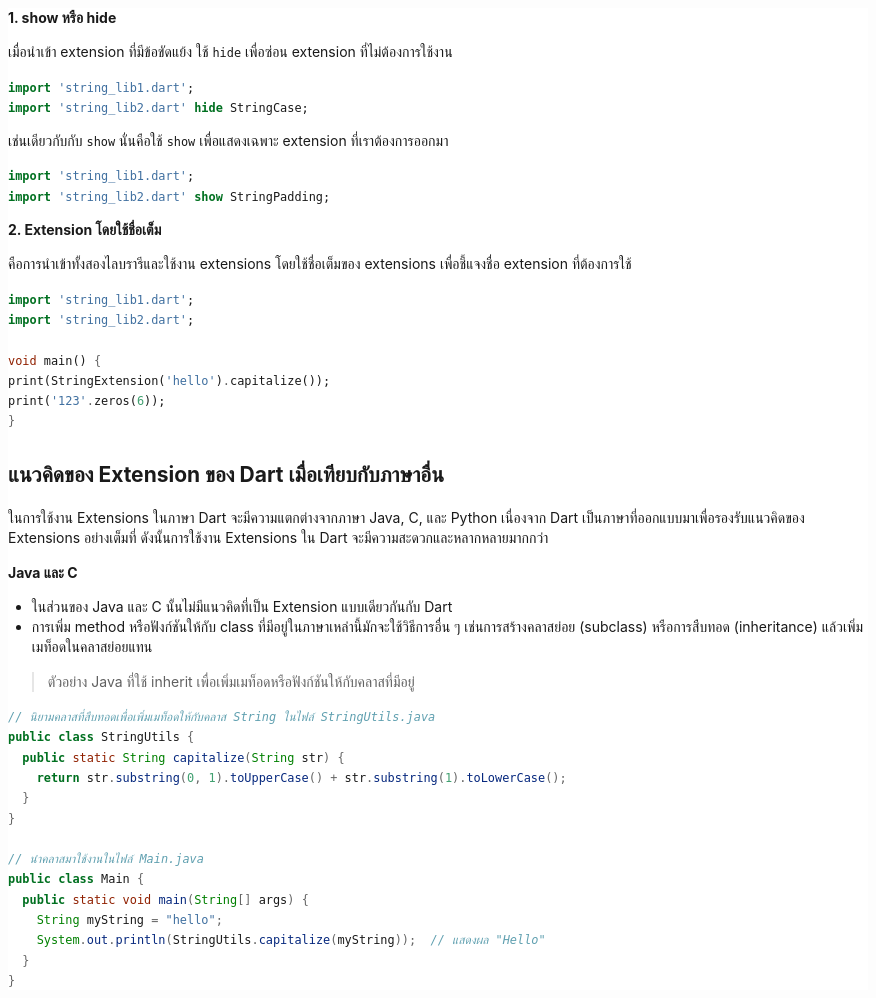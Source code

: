 **1. show หรือ hide**

  เมื่อนำเข้า extension ที่มีข้อขัดแย้ง ใช้ `hide` เพื่อซ่อน extension ที่ไม่ต้องการใช้งาน
  
```dart
import 'string_lib1.dart';
import 'string_lib2.dart' hide StringCase;
   ```

  เช่นเดียวกับกับ `show` นั่นคือใช้ `show` เพื่อแสดงเฉพาะ extension ที่เราต้องการออกมา
  
```dart
import 'string_lib1.dart';
import 'string_lib2.dart' show StringPadding;
   ```
**2. Extension โดยใช้ชื่อเต็ม**

  คือการนำเข้าทั้งสองไลบรารีและใช้งาน extensions โดยใช้ชื่อเต็มของ extensions เพื่อชี้แจงชื่อ extension ที่ต้องการใช้

  ```dart
import 'string_lib1.dart';
import 'string_lib2.dart';

void main() {
  print(StringExtension('hello').capitalize());
  print('123'.zeros(6));
}
   ```

## แนวคิดของ Extension ของ Dart เมื่อเทียบกับภาษาอื่น

ในการใช้งาน Extensions ในภาษา Dart จะมีความแตกต่างจากภาษา Java, C, และ Python เนื่องจาก Dart เป็นภาษาที่ออกแบบมาเพื่อรองรับแนวคิดของ Extensions อย่างเต็มที่ ดังนั้นการใช้งาน Extensions ใน Dart จะมีความสะดวกและหลากหลายมากกว่า

**Java และ C**
  - ในส่วนของ Java และ C นั้นไม่มีแนวคิดที่เป็น Extension แบบเดียวกันกับ Dart
  - การเพิ่ม method หรือฟังก์ชันให้กับ class ที่มีอยู่ในภาษาเหล่านี้มักจะใช้วิธีการอื่น ๆ เช่นการสร้างคลาสย่อย (subclass) หรือการสืบทอด (inheritance) แล้วเพิ่มเมท็อดในคลาสย่อยแทน
    
  > ตัวอย่าง Java ที่ใช้ inherit เพื่อเพิ่มเมท็อดหรือฟังก์ชันให้กับคลาสที่มีอยู่

```java
// นิยามคลาสที่สืบทอดเพื่อเพิ่มเมท็อดให้กับคลาส String ในไฟล์ StringUtils.java
public class StringUtils {
  public static String capitalize(String str) {
    return str.substring(0, 1).toUpperCase() + str.substring(1).toLowerCase();
  }
}

// นำคลาสมาใช้งานในไฟล์ Main.java
public class Main {
  public static void main(String[] args) {
    String myString = "hello";
    System.out.println(StringUtils.capitalize(myString));  // แสดงผล "Hello"
  }
}
```
